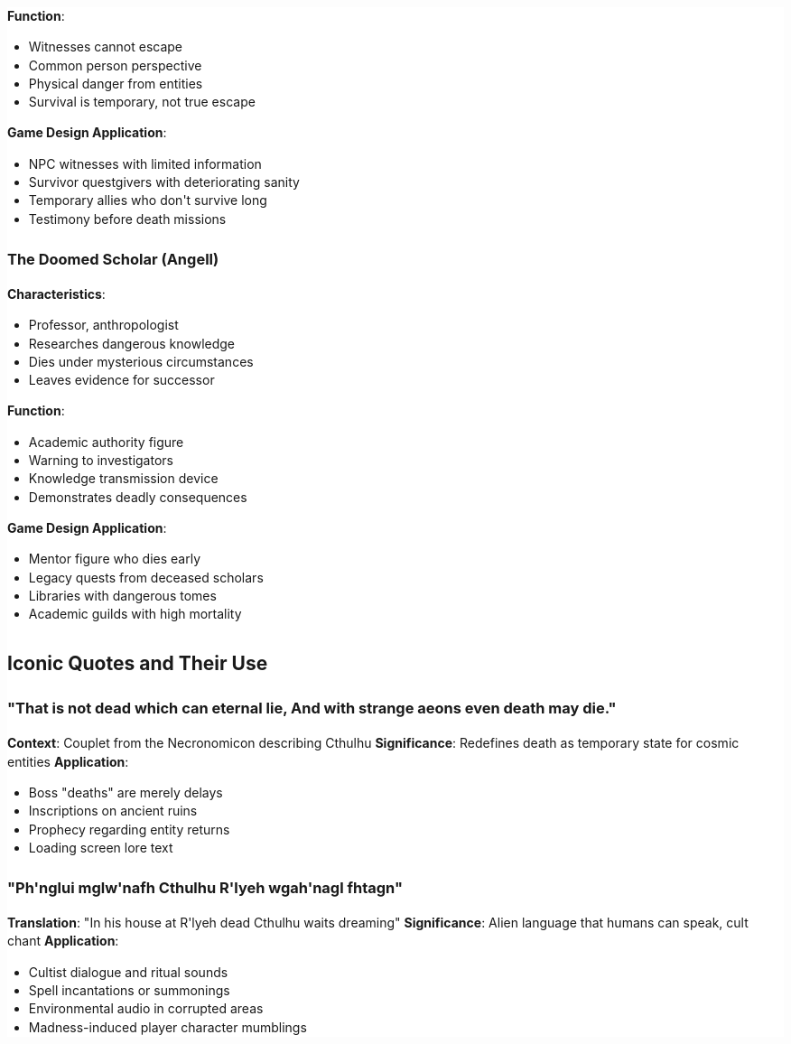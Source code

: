 **Function**:
- Witnesses cannot escape
- Common person perspective
- Physical danger from entities
- Survival is temporary, not true escape

**Game Design Application**:
- NPC witnesses with limited information
- Survivor questgivers with deteriorating sanity
- Temporary allies who don't survive long
- Testimony before death missions

### The Doomed Scholar (Angell)

**Characteristics**:
- Professor, anthropologist
- Researches dangerous knowledge
- Dies under mysterious circumstances
- Leaves evidence for successor

**Function**:
- Academic authority figure
- Warning to investigators
- Knowledge transmission device
- Demonstrates deadly consequences

**Game Design Application**:
- Mentor figure who dies early
- Legacy quests from deceased scholars
- Libraries with dangerous tomes
- Academic guilds with high mortality

## Iconic Quotes and Their Use

### "That is not dead which can eternal lie, And with strange aeons even death may die."

**Context**: Couplet from the Necronomicon describing Cthulhu
**Significance**: Redefines death as temporary state for cosmic entities
**Application**: 
- Boss "deaths" are merely delays
- Inscriptions on ancient ruins
- Prophecy regarding entity returns
- Loading screen lore text

### "Ph'nglui mglw'nafh Cthulhu R'lyeh wgah'nagl fhtagn"

**Translation**: "In his house at R'lyeh dead Cthulhu waits dreaming"
**Significance**: Alien language that humans can speak, cult chant
**Application**:
- Cultist dialogue and ritual sounds
- Spell incantations or summonings
- Environmental audio in corrupted areas
- Madness-induced player character mumblings
